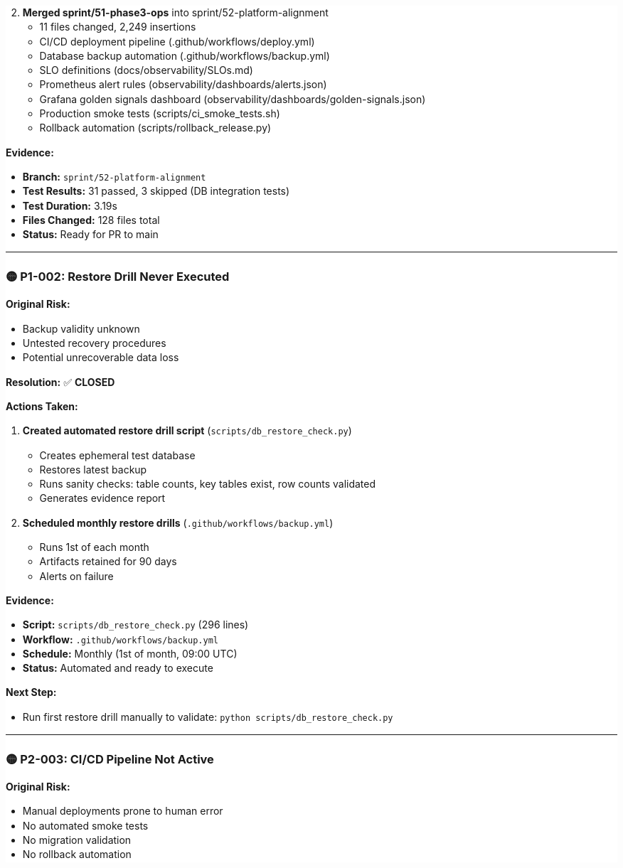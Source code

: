2. **Merged sprint/51-phase3-ops** into sprint/52-platform-alignment
   - 11 files changed, 2,249 insertions
   - CI/CD deployment pipeline (.github/workflows/deploy.yml)
   - Database backup automation (.github/workflows/backup.yml)
   - SLO definitions (docs/observability/SLOs.md)
   - Prometheus alert rules (observability/dashboards/alerts.json)
   - Grafana golden signals dashboard (observability/dashboards/golden-signals.json)
   - Production smoke tests (scripts/ci_smoke_tests.sh)
   - Rollback automation (scripts/rollback_release.py)

**Evidence:**
- **Branch:** `sprint/52-platform-alignment`
- **Test Results:** 31 passed, 3 skipped (DB integration tests)
- **Test Duration:** 3.19s
- **Files Changed:** 128 files total
- **Status:** Ready for PR to main

---

### 🟡 P1-002: Restore Drill Never Executed

**Original Risk:**
- Backup validity unknown
- Untested recovery procedures
- Potential unrecoverable data loss

**Resolution:** ✅ **CLOSED**

**Actions Taken:**
1. **Created automated restore drill script** (`scripts/db_restore_check.py`)
   - Creates ephemeral test database
   - Restores latest backup
   - Runs sanity checks: table counts, key tables exist, row counts validated
   - Generates evidence report

2. **Scheduled monthly restore drills** (`.github/workflows/backup.yml`)
   - Runs 1st of each month
   - Artifacts retained for 90 days
   - Alerts on failure

**Evidence:**
- **Script:** `scripts/db_restore_check.py` (296 lines)
- **Workflow:** `.github/workflows/backup.yml`
- **Schedule:** Monthly (1st of month, 09:00 UTC)
- **Status:** Automated and ready to execute

**Next Step:**
- Run first restore drill manually to validate: `python scripts/db_restore_check.py`

---

### 🟡 P2-003: CI/CD Pipeline Not Active

**Original Risk:**
- Manual deployments prone to human error
- No automated smoke tests
- No migration validation
- No rollback automation
